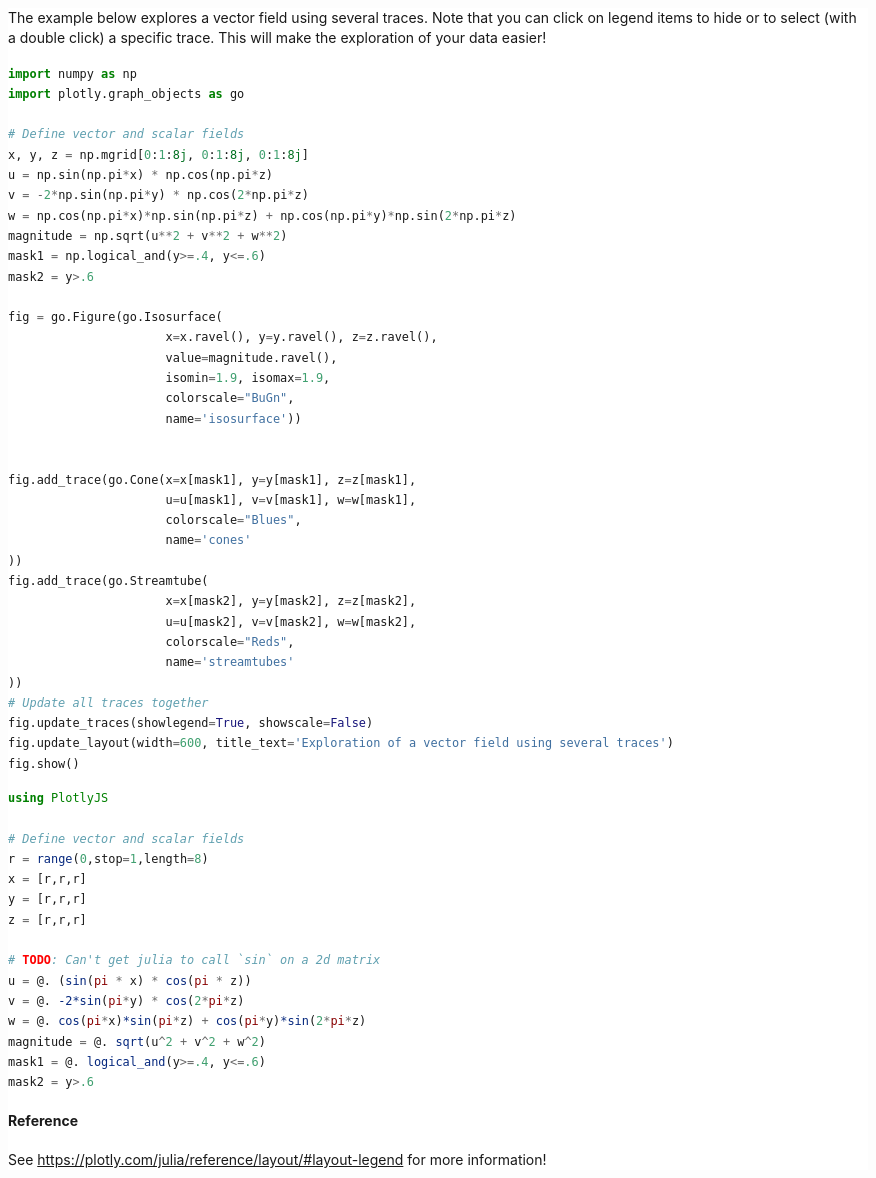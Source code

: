 The example below explores a vector field using several traces. Note that you can click on legend items to hide or to select (with a double click) a specific trace. This will make the exploration of your data easier!

```python
import numpy as np
import plotly.graph_objects as go

# Define vector and scalar fields
x, y, z = np.mgrid[0:1:8j, 0:1:8j, 0:1:8j]
u = np.sin(np.pi*x) * np.cos(np.pi*z)
v = -2*np.sin(np.pi*y) * np.cos(2*np.pi*z)
w = np.cos(np.pi*x)*np.sin(np.pi*z) + np.cos(np.pi*y)*np.sin(2*np.pi*z)
magnitude = np.sqrt(u**2 + v**2 + w**2)
mask1 = np.logical_and(y>=.4, y<=.6)
mask2 = y>.6

fig = go.Figure(go.Isosurface(
                      x=x.ravel(), y=y.ravel(), z=z.ravel(),
                      value=magnitude.ravel(),
                      isomin=1.9, isomax=1.9,
                      colorscale="BuGn",
                      name='isosurface'))


fig.add_trace(go.Cone(x=x[mask1], y=y[mask1], z=z[mask1],
                      u=u[mask1], v=v[mask1], w=w[mask1],
                      colorscale="Blues",
                      name='cones'
))
fig.add_trace(go.Streamtube(
                      x=x[mask2], y=y[mask2], z=z[mask2],
                      u=u[mask2], v=v[mask2], w=w[mask2],
                      colorscale="Reds",
                      name='streamtubes'
))
# Update all traces together
fig.update_traces(showlegend=True, showscale=False)
fig.update_layout(width=600, title_text='Exploration of a vector field using several traces')
fig.show()
```

```julia
using PlotlyJS

# Define vector and scalar fields
r = range(0,stop=1,length=8)
x = [r,r,r]
y = [r,r,r]
z = [r,r,r]

# TODO: Can't get julia to call `sin` on a 2d matrix
u = @. (sin(pi * x) * cos(pi * z))
v = @. -2*sin(pi*y) * cos(2*pi*z)
w = @. cos(pi*x)*sin(pi*z) + cos(pi*y)*sin(2*pi*z)
magnitude = @. sqrt(u^2 + v^2 + w^2)
mask1 = @. logical_and(y>=.4, y<=.6)
mask2 = y>.6
```

#### Reference

See https://plotly.com/julia/reference/layout/#layout-legend for more information!
